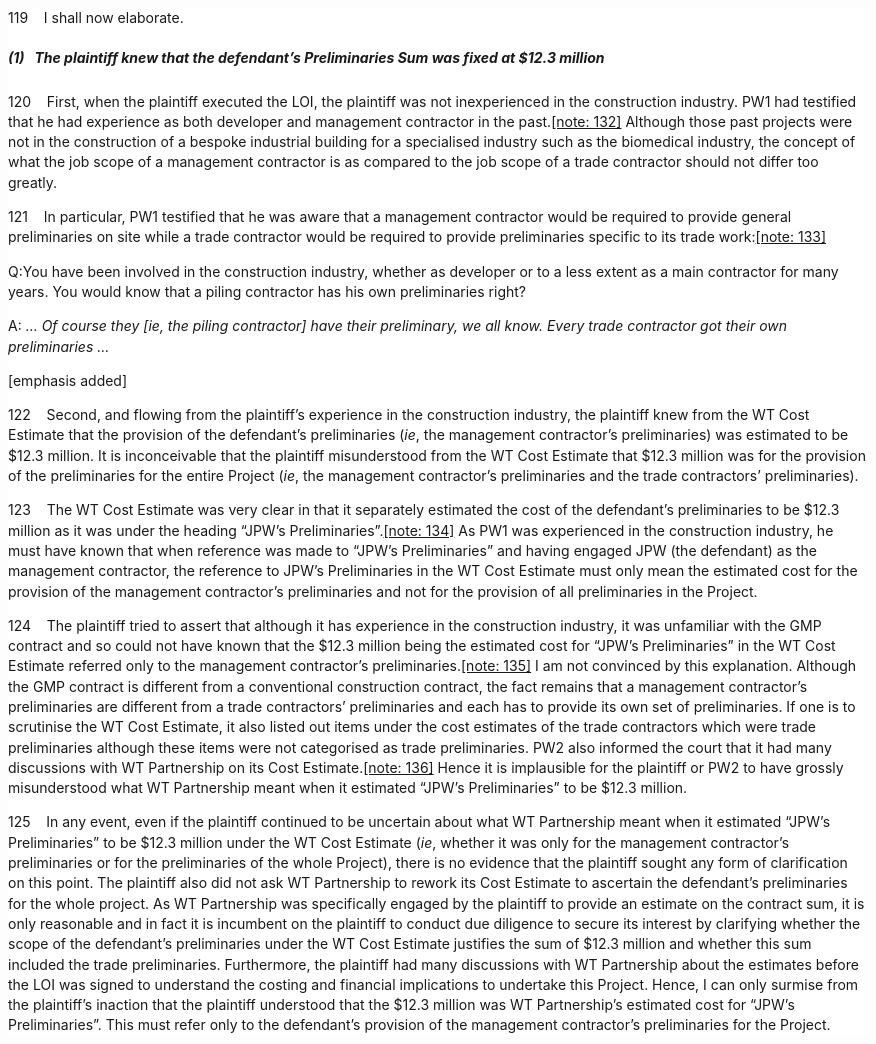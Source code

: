 119    I shall now elaborate.

##### (1)   The plaintiff knew that the defendant’s Preliminaries Sum was fixed at $12.3 million

120    First, when the plaintiff executed the LOI, the plaintiff was not inexperienced in the construction industry. PW1 had testified that he had experience as both developer and management contractor in the past.[\[note: 132\]](#Ftn_132) Although those past projects were not in the construction of a bespoke industrial building for a specialised industry such as the biomedical industry, the concept of what the job scope of a management contractor is as compared to the job scope of a trade contractor should not differ too greatly.

121    In particular, PW1 testified that he was aware that a management contractor would be required to provide general preliminaries on site while a trade contractor would be required to provide preliminaries specific to its trade work:[\[note: 133\]](#Ftn_133)

Q:You have been involved in the construction industry, whether as developer or to a less extent as a main contractor for many years. You would know that a piling contractor has his own preliminaries right?

A: _… Of course they \[ie, the piling contractor\] have their preliminary, we all know. Every trade contractor got their own preliminaries …_

\[emphasis added\]

122    Second, and flowing from the plaintiff’s experience in the construction industry, the plaintiff knew from the WT Cost Estimate that the provision of the defendant’s preliminaries (_ie_, the management contractor’s preliminaries) was estimated to be $12.3 million. It is inconceivable that the plaintiff misunderstood from the WT Cost Estimate that $12.3 million was for the provision of the preliminaries for the entire Project (_ie_, the management contractor’s preliminaries and the trade contractors’ preliminaries).

123    The WT Cost Estimate was very clear in that it separately estimated the cost of the defendant’s preliminaries to be $12.3 million as it was under the heading “JPW’s Preliminaries”.[\[note: 134\]](#Ftn_134) As PW1 was experienced in the construction industry, he must have known that when reference was made to “JPW’s Preliminaries” and having engaged JPW (the defendant) as the management contractor, the reference to JPW’s Preliminaries in the WT Cost Estimate must only mean the estimated cost for the provision of the management contractor’s preliminaries and not for the provision of all preliminaries in the Project.

124    The plaintiff tried to assert that although it has experience in the construction industry, it was unfamiliar with the GMP contract and so could not have known that the $12.3 million being the estimated cost for “JPW’s Preliminaries” in the WT Cost Estimate referred only to the management contractor’s preliminaries.[\[note: 135\]](#Ftn_135) I am not convinced by this explanation. Although the GMP contract is different from a conventional construction contract, the fact remains that a management contractor’s preliminaries are different from a trade contractors’ preliminaries and each has to provide its own set of preliminaries. If one is to scrutinise the WT Cost Estimate, it also listed out items under the cost estimates of the trade contractors which were trade preliminaries although these items were not categorised as trade preliminaries. PW2 also informed the court that it had many discussions with WT Partnership on its Cost Estimate.[\[note: 136\]](#Ftn_136) Hence it is implausible for the plaintiff or PW2 to have grossly misunderstood what WT Partnership meant when it estimated “JPW’s Preliminaries” to be $12.3 million.

125    In any event, even if the plaintiff continued to be uncertain about what WT Partnership meant when it estimated “JPW’s Preliminaries” to be $12.3 million under the WT Cost Estimate (_ie_, whether it was only for the management contractor’s preliminaries or for the preliminaries of the whole Project), there is no evidence that the plaintiff sought any form of clarification on this point. The plaintiff also did not ask WT Partnership to rework its Cost Estimate to ascertain the defendant’s preliminaries for the whole project. As WT Partnership was specifically engaged by the plaintiff to provide an estimate on the contract sum, it is only reasonable and in fact it is incumbent on the plaintiff to conduct due diligence to secure its interest by clarifying whether the scope of the defendant’s preliminaries under the WT Cost Estimate justifies the sum of $12.3 million and whether this sum included the trade preliminaries. Furthermore, the plaintiff had many discussions with WT Partnership about the estimates before the LOI was signed to understand the costing and financial implications to undertake this Project. Hence, I can only surmise from the plaintiff’s inaction that the plaintiff understood that the $12.3 million was WT Partnership’s estimated cost for “JPW’s Preliminaries”. This must refer only to the defendant’s provision of the management contractor’s preliminaries for the Project.